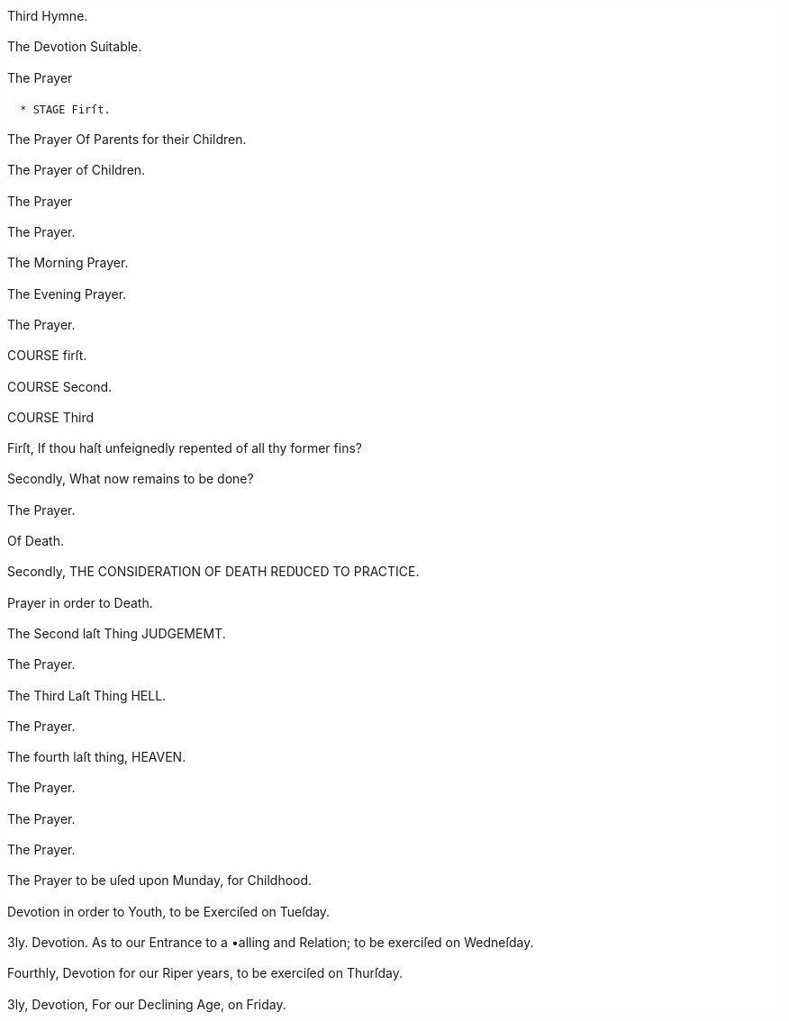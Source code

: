 Third Hymne.

The Devotion Suitable.

The Prayer

      * STAGE Firſt.

The Prayer Of Parents for their Children.

The Prayer of Children.

The Prayer

The Prayer.

The Morning Prayer.

The Evening Prayer.

The Prayer.

COURSE firſt.

COURSE Second.

COURSE Third

Firſt, If thou haſt unfeignedly repented of all thy former fins?

Secondly, What now remains to be done?

The Prayer.

Of Death.

Secondly, THE CONSIDERATION OF DEATH REDƲCED TO PRACTICE.

Prayer in order to Death.

The Second laſt Thing JUDGEMEMT.

The Prayer.

The Third Laſt Thing HELL.

The Prayer.

The fourth laſt thing, HEAVEN.

The Prayer.

The Prayer.

The Prayer.

The Prayer to be uſed upon Munday, for Childhood.

Devotion in order to Youth, to be Exerciſed on Tueſday.

3ly. Devotion. As to our Entrance to a •alling and Relation; to be exerciſed on Wedneſday.

Fourthly, Devotion for our Riper years, to be exerciſed on Thurſday.

3ly, Devotion, For our Declining Age, on Friday.
